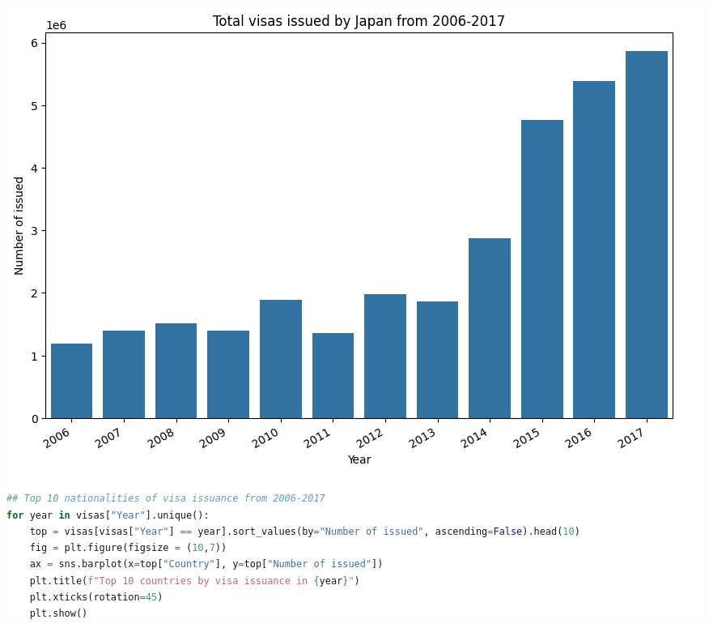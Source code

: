 ![png](exercise_5_files/exercise_5_4_0.png)
    



```python
## Top 10 nationalities of visa issuance from 2006-2017
for year in visas["Year"].unique():
    top = visas[visas["Year"] == year].sort_values(by="Number of issued", ascending=False).head(10)
    fig = plt.figure(figsize = (10,7))
    ax = sns.barplot(x=top["Country"], y=top["Number of issued"])
    plt.title(f"Top 10 countries by visa issuance in {year}")
    plt.xticks(rotation=45)
    plt.show()
```


    